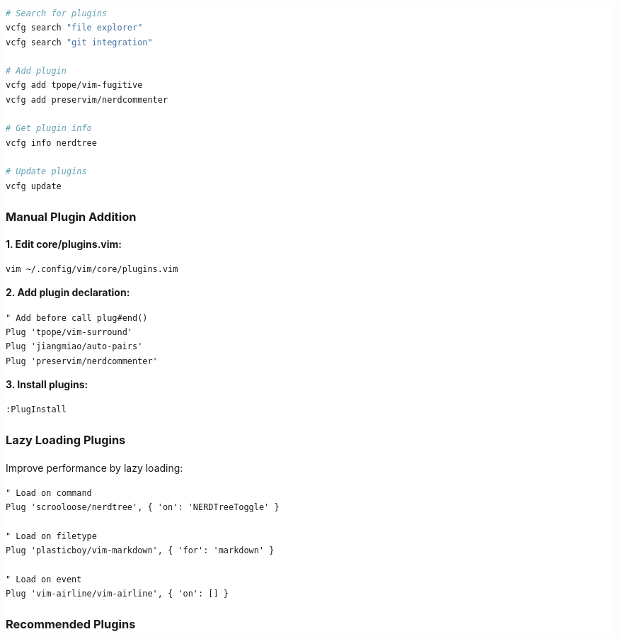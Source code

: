 ```bash
# Search for plugins
vcfg search "file explorer"
vcfg search "git integration"

# Add plugin
vcfg add tpope/vim-fugitive
vcfg add preservim/nerdcommenter

# Get plugin info
vcfg info nerdtree

# Update plugins
vcfg update
```

### Manual Plugin Addition

**1. Edit core/plugins.vim:**

```bash
vim ~/.config/vim/core/plugins.vim
```

**2. Add plugin declaration:**

```vim
" Add before call plug#end()
Plug 'tpope/vim-surround'
Plug 'jiangmiao/auto-pairs'
Plug 'preservim/nerdcommenter'
```

**3. Install plugins:**

```vim
:PlugInstall
```

### Lazy Loading Plugins

Improve performance by lazy loading:

```vim
" Load on command
Plug 'scrooloose/nerdtree', { 'on': 'NERDTreeToggle' }

" Load on filetype
Plug 'plasticboy/vim-markdown', { 'for': 'markdown' }

" Load on event
Plug 'vim-airline/vim-airline', { 'on': [] }
```

### Recommended Plugins

